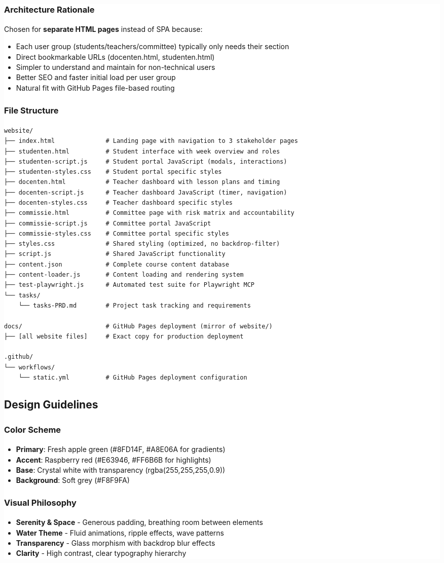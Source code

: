 ### Architecture Rationale
Chosen for **separate HTML pages** instead of SPA because:
- Each user group (students/teachers/committee) typically only needs their section
- Direct bookmarkable URLs (docenten.html, studenten.html)
- Simpler to understand and maintain for non-technical users
- Better SEO and faster initial load per user group
- Natural fit with GitHub Pages file-based routing

### File Structure
```
website/
├── index.html              # Landing page with navigation to 3 stakeholder pages
├── studenten.html          # Student interface with week overview and roles
├── studenten-script.js     # Student portal JavaScript (modals, interactions)
├── studenten-styles.css    # Student portal specific styles
├── docenten.html           # Teacher dashboard with lesson plans and timing
├── docenten-script.js      # Teacher dashboard JavaScript (timer, navigation)
├── docenten-styles.css     # Teacher dashboard specific styles
├── commissie.html          # Committee page with risk matrix and accountability
├── commissie-script.js     # Committee portal JavaScript
├── commissie-styles.css    # Committee portal specific styles
├── styles.css              # Shared styling (optimized, no backdrop-filter)
├── script.js               # Shared JavaScript functionality
├── content.json            # Complete course content database
├── content-loader.js       # Content loading and rendering system
├── test-playwright.js      # Automated test suite for Playwright MCP
└── tasks/
    └── tasks-PRD.md        # Project task tracking and requirements

docs/                       # GitHub Pages deployment (mirror of website/)
├── [all website files]     # Exact copy for production deployment

.github/
└── workflows/
    └── static.yml          # GitHub Pages deployment configuration
```

## Design Guidelines

### Color Scheme
- **Primary**: Fresh apple green (#8FD14F, #A8E06A for gradients)
- **Accent**: Raspberry red (#E63946, #FF6B6B for highlights)
- **Base**: Crystal white with transparency (rgba(255,255,255,0.9))
- **Background**: Soft grey (#F8F9FA)

### Visual Philosophy
- **Serenity & Space** - Generous padding, breathing room between elements
- **Water Theme** - Fluid animations, ripple effects, wave patterns
- **Transparency** - Glass morphism with backdrop blur effects
- **Clarity** - High contrast, clear typography hierarchy
